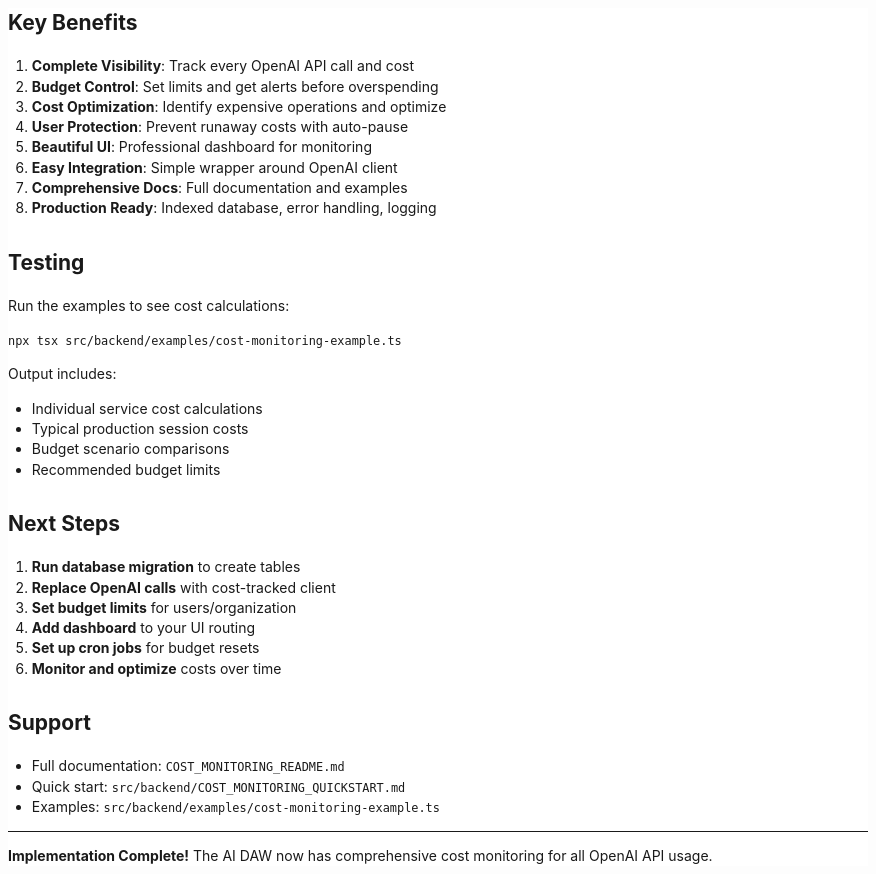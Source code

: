 ## Key Benefits

1. **Complete Visibility**: Track every OpenAI API call and cost
2. **Budget Control**: Set limits and get alerts before overspending
3. **Cost Optimization**: Identify expensive operations and optimize
4. **User Protection**: Prevent runaway costs with auto-pause
5. **Beautiful UI**: Professional dashboard for monitoring
6. **Easy Integration**: Simple wrapper around OpenAI client
7. **Comprehensive Docs**: Full documentation and examples
8. **Production Ready**: Indexed database, error handling, logging

## Testing

Run the examples to see cost calculations:

```bash
npx tsx src/backend/examples/cost-monitoring-example.ts
```

Output includes:
- Individual service cost calculations
- Typical production session costs
- Budget scenario comparisons
- Recommended budget limits

## Next Steps

1. **Run database migration** to create tables
2. **Replace OpenAI calls** with cost-tracked client
3. **Set budget limits** for users/organization
4. **Add dashboard** to your UI routing
5. **Set up cron jobs** for budget resets
6. **Monitor and optimize** costs over time

## Support

- Full documentation: `COST_MONITORING_README.md`
- Quick start: `src/backend/COST_MONITORING_QUICKSTART.md`
- Examples: `src/backend/examples/cost-monitoring-example.ts`

---

**Implementation Complete!** The AI DAW now has comprehensive cost monitoring for all OpenAI API usage.
